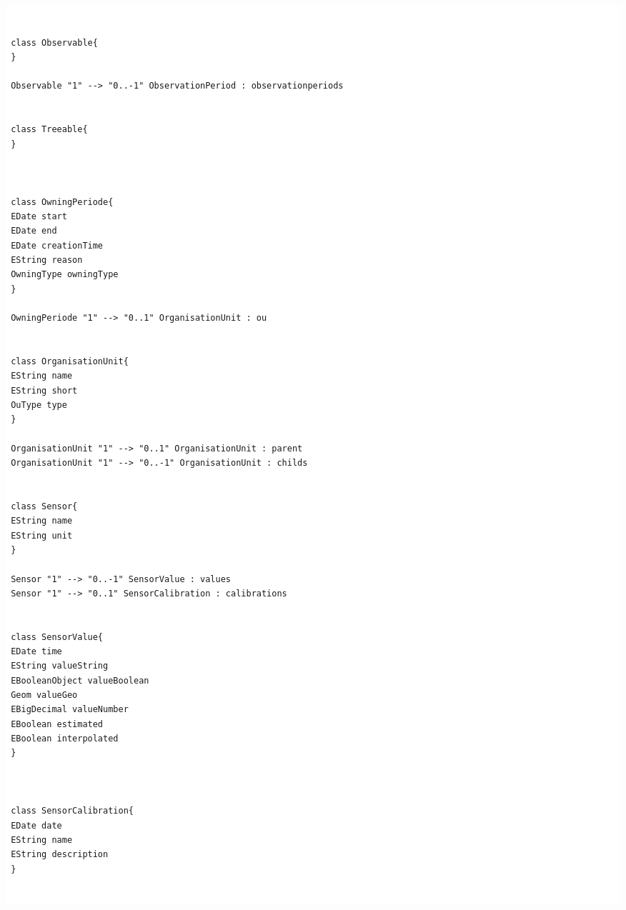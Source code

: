 ```mermaid


 class Observable{
 }

 Observable "1" --> "0..-1" ObservationPeriod : observationperiods


 class Treeable{
 }



 class OwningPeriode{
 EDate start
 EDate end
 EDate creationTime
 EString reason
 OwningType owningType
 }

 OwningPeriode "1" --> "0..1" OrganisationUnit : ou


 class OrganisationUnit{
 EString name
 EString short
 OuType type
 }

 OrganisationUnit "1" --> "0..1" OrganisationUnit : parent
 OrganisationUnit "1" --> "0..-1" OrganisationUnit : childs


 class Sensor{
 EString name
 EString unit
 }

 Sensor "1" --> "0..-1" SensorValue : values
 Sensor "1" --> "0..1" SensorCalibration : calibrations


 class SensorValue{
 EDate time
 EString valueString
 EBooleanObject valueBoolean
 Geom valueGeo
 EBigDecimal valueNumber
 EBoolean estimated
 EBoolean interpolated
 }



 class SensorCalibration{
 EDate date
 EString name
 EString description
 }



```